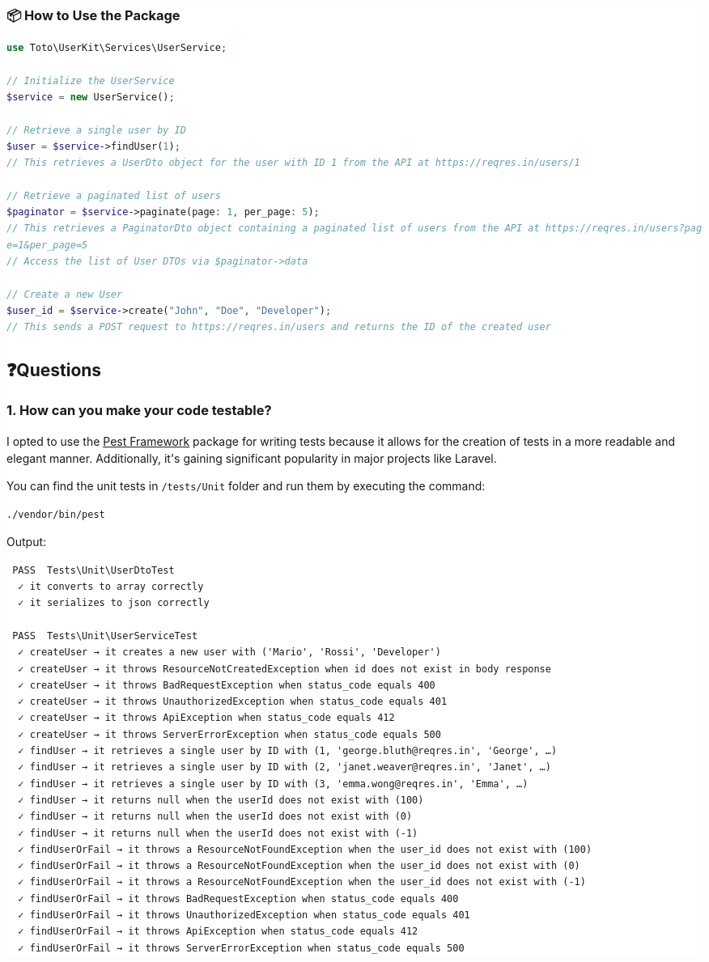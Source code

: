 
### 📦 How to Use the Package

```php
use Toto\UserKit\Services\UserService;

// Initialize the UserService
$service = new UserService();

// Retrieve a single user by ID
$user = $service->findUser(1); 
// This retrieves a UserDto object for the user with ID 1 from the API at https://reqres.in/users/1

// Retrieve a paginated list of users
$paginator = $service->paginate(page: 1, per_page: 5); 
// This retrieves a PaginatorDto object containing a paginated list of users from the API at https://reqres.in/users?page=1&per_page=5
// Access the list of User DTOs via $paginator->data

// Create a new User
$user_id = $service->create("John", "Doe", "Developer"); 
// This sends a POST request to https://reqres.in/users and returns the ID of the created user

```
## ❓Questions
### 1. How can you make your code testable?
I opted to use the [Pest Framework](https://pestphp.com/) package for writing tests because it allows for the creation of tests in a more readable and elegant manner. Additionally, it's gaining significant popularity in major projects like Laravel.

You can find the unit tests in  `/tests/Unit` folder and run them by executing the command:
```sh
./vendor/bin/pest
```

Output:
````
 PASS  Tests\Unit\UserDtoTest
  ✓ it converts to array correctly
  ✓ it serializes to json correctly

 PASS  Tests\Unit\UserServiceTest
  ✓ createUser → it creates a new user with ('Mario', 'Rossi', 'Developer')                                              
  ✓ createUser → it throws ResourceNotCreatedException when id does not exist in body response
  ✓ createUser → it throws BadRequestException when status_code equals 400
  ✓ createUser → it throws UnauthorizedException when status_code equals 401
  ✓ createUser → it throws ApiException when status_code equals 412
  ✓ createUser → it throws ServerErrorException when status_code equals 500
  ✓ findUser → it retrieves a single user by ID with (1, 'george.bluth@reqres.in', 'George', …)
  ✓ findUser → it retrieves a single user by ID with (2, 'janet.weaver@reqres.in', 'Janet', …)
  ✓ findUser → it retrieves a single user by ID with (3, 'emma.wong@reqres.in', 'Emma', …)
  ✓ findUser → it returns null when the userId does not exist with (100)
  ✓ findUser → it returns null when the userId does not exist with (0)
  ✓ findUser → it returns null when the userId does not exist with (-1)
  ✓ findUserOrFail → it throws a ResourceNotFoundException when the user_id does not exist with (100)
  ✓ findUserOrFail → it throws a ResourceNotFoundException when the user_id does not exist with (0)
  ✓ findUserOrFail → it throws a ResourceNotFoundException when the user_id does not exist with (-1)
  ✓ findUserOrFail → it throws BadRequestException when status_code equals 400
  ✓ findUserOrFail → it throws UnauthorizedException when status_code equals 401
  ✓ findUserOrFail → it throws ApiException when status_code equals 412
  ✓ findUserOrFail → it throws ServerErrorException when status_code equals 500
````